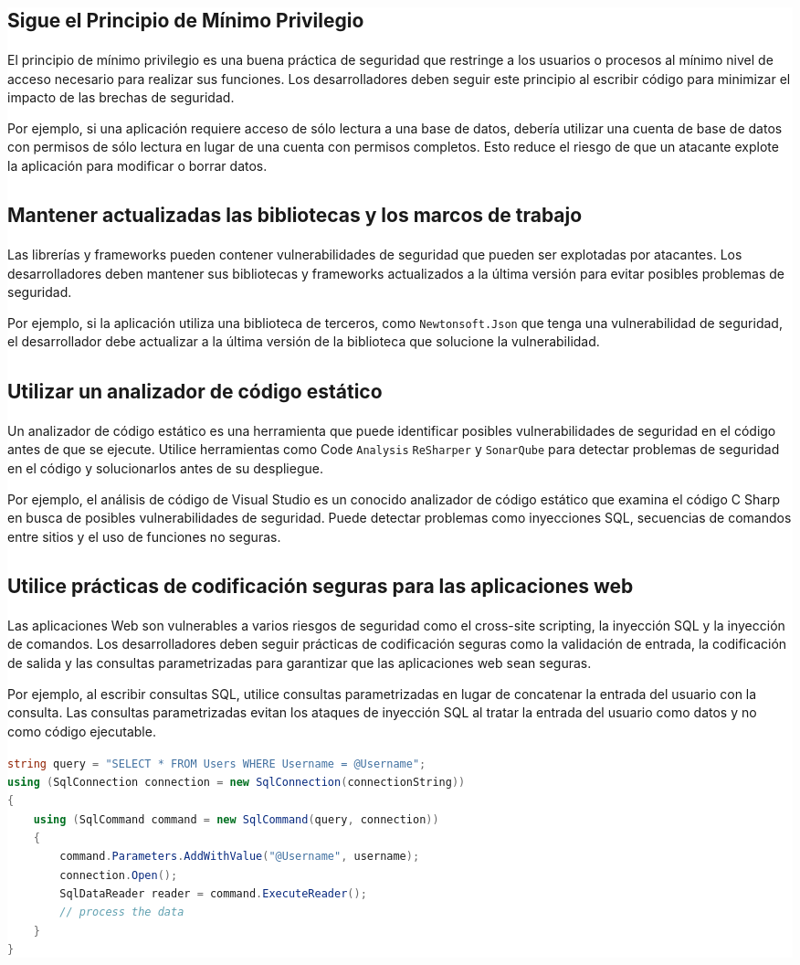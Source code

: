 ## Sigue el Principio de Mínimo Privilegio

El principio de mínimo privilegio es una buena práctica de seguridad que restringe a los usuarios o procesos al mínimo nivel de acceso necesario para realizar sus funciones. Los desarrolladores deben seguir este principio al escribir código para minimizar el impacto de las brechas de seguridad.

Por ejemplo, si una aplicación requiere acceso de sólo lectura a una base de datos, debería utilizar una cuenta de base de datos con permisos de sólo lectura en lugar de una cuenta con permisos completos. Esto reduce el riesgo de que un atacante explote la aplicación para modificar o borrar datos.

## Mantener actualizadas las bibliotecas y los marcos de trabajo

Las librerías y frameworks pueden contener vulnerabilidades de seguridad que pueden ser explotadas por atacantes. Los desarrolladores deben mantener sus bibliotecas y frameworks actualizados a la última versión para evitar posibles problemas de seguridad.

Por ejemplo, si la aplicación utiliza una biblioteca de terceros, como `Newtonsoft.Json` que tenga una vulnerabilidad de seguridad, el desarrollador debe actualizar a la última versión de la biblioteca que solucione la vulnerabilidad.

## Utilizar un analizador de código estático

Un analizador de código estático es una herramienta que puede identificar posibles vulnerabilidades de seguridad en el código antes de que se ejecute. Utilice herramientas como Code `Analysis` `ReSharper` y `SonarQube` para detectar problemas de seguridad en el código y solucionarlos antes de su despliegue.

Por ejemplo, el análisis de código de Visual Studio es un conocido analizador de código estático que examina el código C Sharp en busca de posibles vulnerabilidades de seguridad. Puede detectar problemas como inyecciones SQL, secuencias de comandos entre sitios y el uso de funciones no seguras.

## Utilice prácticas de codificación seguras para las aplicaciones web

Las aplicaciones Web son vulnerables a varios riesgos de seguridad como el cross-site scripting, la inyección SQL y la inyección de comandos. Los desarrolladores deben seguir prácticas de codificación seguras como la validación de entrada, la codificación de salida y las consultas parametrizadas para garantizar que las aplicaciones web sean seguras.

Por ejemplo, al escribir consultas SQL, utilice consultas parametrizadas en lugar de concatenar la entrada del usuario con la consulta. Las consultas parametrizadas evitan los ataques de inyección SQL al tratar la entrada del usuario como datos y no como código ejecutable.

```csharp
string query = "SELECT * FROM Users WHERE Username = @Username";
using (SqlConnection connection = new SqlConnection(connectionString))
{
    using (SqlCommand command = new SqlCommand(query, connection))
    {
        command.Parameters.AddWithValue("@Username", username);
        connection.Open();
        SqlDataReader reader = command.ExecuteReader();
        // process the data
    }
}
```
